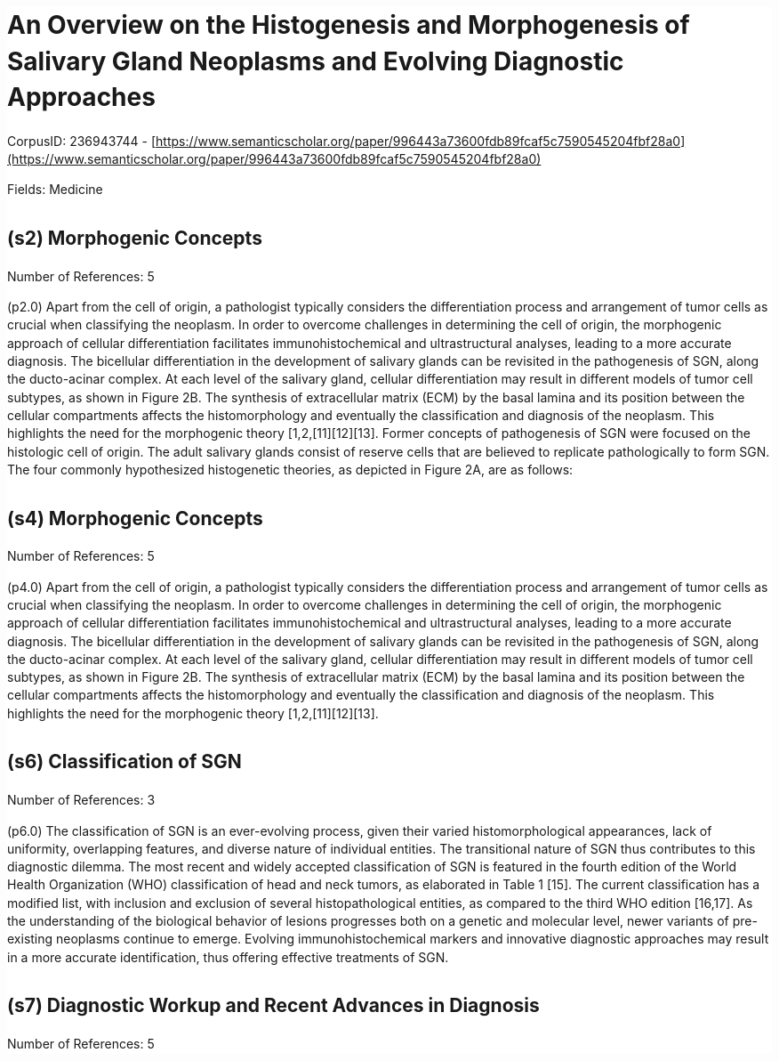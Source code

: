 # An Overview on the Histogenesis and Morphogenesis of Salivary Gland Neoplasms and Evolving Diagnostic Approaches

CorpusID: 236943744 - [https://www.semanticscholar.org/paper/996443a73600fdb89fcaf5c7590545204fbf28a0](https://www.semanticscholar.org/paper/996443a73600fdb89fcaf5c7590545204fbf28a0)

Fields: Medicine

## (s2) Morphogenic Concepts
Number of References: 5

(p2.0) Apart from the cell of origin, a pathologist typically considers the differentiation process and arrangement of tumor cells as crucial when classifying the neoplasm. In order to overcome challenges in determining the cell of origin, the morphogenic approach of cellular differentiation facilitates immunohistochemical and ultrastructural analyses, leading to a more accurate diagnosis. The bicellular differentiation in the development of salivary glands can be revisited in the pathogenesis of SGN, along the ducto-acinar complex. At each level of the salivary gland, cellular differentiation may result in different models of tumor cell subtypes, as shown in Figure 2B. The synthesis of extracellular matrix (ECM) by the basal lamina and its position between the cellular compartments affects the histomorphology and eventually the classification and diagnosis of the neoplasm. This highlights the need for the morphogenic theory [1,2,[11][12][13]. Former concepts of pathogenesis of SGN were focused on the histologic cell of origin. The adult salivary glands consist of reserve cells that are believed to replicate pathologically to form SGN. The four commonly hypothesized histogenetic theories, as depicted in Figure 2A, are as follows:
## (s4) Morphogenic Concepts
Number of References: 5

(p4.0) Apart from the cell of origin, a pathologist typically considers the differentiation process and arrangement of tumor cells as crucial when classifying the neoplasm. In order to overcome challenges in determining the cell of origin, the morphogenic approach of cellular differentiation facilitates immunohistochemical and ultrastructural analyses, leading to a more accurate diagnosis. The bicellular differentiation in the development of salivary glands can be revisited in the pathogenesis of SGN, along the ducto-acinar complex. At each level of the salivary gland, cellular differentiation may result in different models of tumor cell subtypes, as shown in Figure 2B. The synthesis of extracellular matrix (ECM) by the basal lamina and its position between the cellular compartments affects the histomorphology and eventually the classification and diagnosis of the neoplasm. This highlights the need for the morphogenic theory [1,2,[11][12][13].
## (s6) Classification of SGN
Number of References: 3

(p6.0) The classification of SGN is an ever-evolving process, given their varied histomorphological appearances, lack of uniformity, overlapping features, and diverse nature of individual entities. The transitional nature of SGN thus contributes to this diagnostic dilemma. The most recent and widely accepted classification of SGN is featured in the fourth edition of the World Health Organization (WHO) classification of head and neck tumors, as elaborated in Table 1 [15]. The current classification has a modified list, with inclusion and exclusion of several histopathological entities, as compared to the third WHO edition [16,17]. As the understanding of the biological behavior of lesions progresses both on a genetic and molecular level, newer variants of pre-existing neoplasms continue to emerge. Evolving immunohistochemical markers and innovative diagnostic approaches may result in a more accurate identification, thus offering effective treatments of SGN. 
## (s7) Diagnostic Workup and Recent Advances in Diagnosis
Number of References: 5
